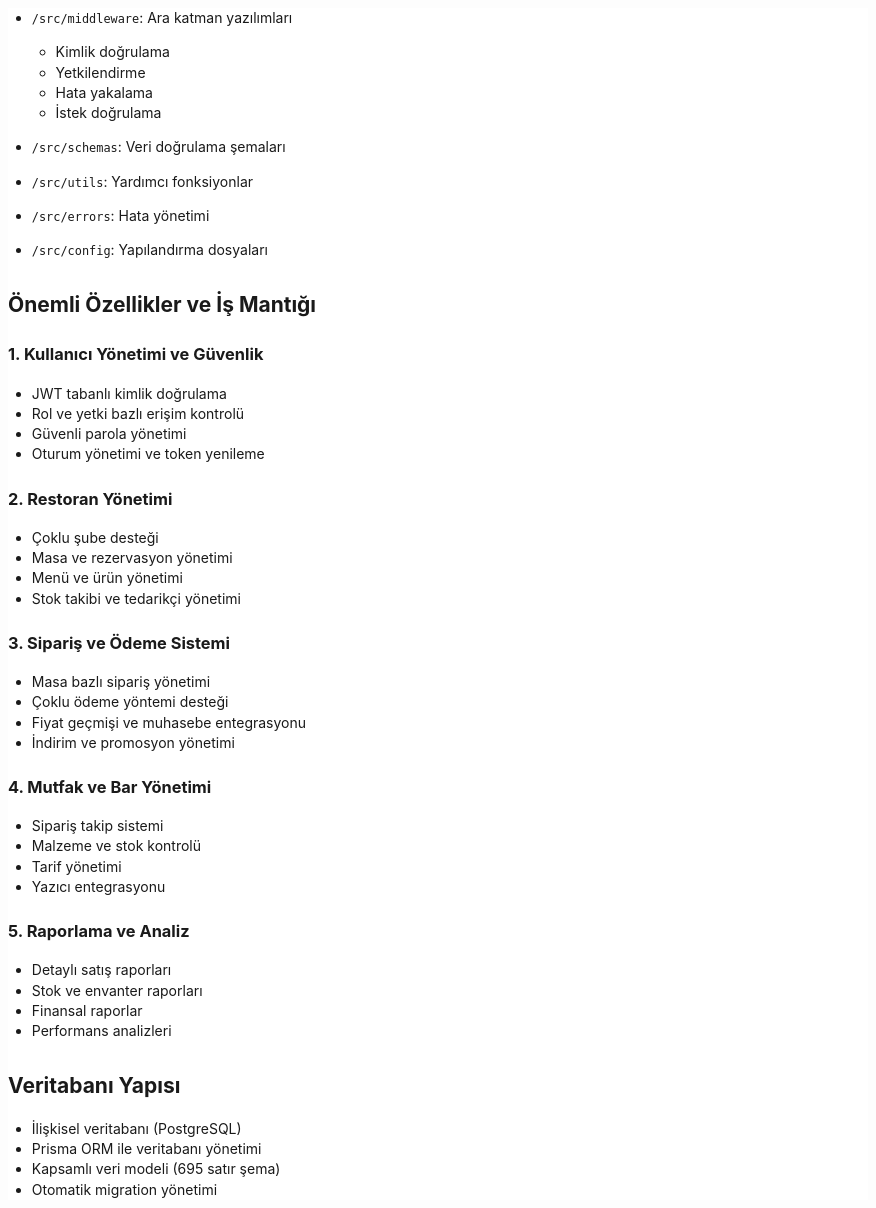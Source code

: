- `/src/middleware`: Ara katman yazılımları
  - Kimlik doğrulama
  - Yetkilendirme
  - Hata yakalama
  - İstek doğrulama

- `/src/schemas`: Veri doğrulama şemaları
- `/src/utils`: Yardımcı fonksiyonlar
- `/src/errors`: Hata yönetimi
- `/src/config`: Yapılandırma dosyaları

## Önemli Özellikler ve İş Mantığı

### 1. Kullanıcı Yönetimi ve Güvenlik
- JWT tabanlı kimlik doğrulama
- Rol ve yetki bazlı erişim kontrolü
- Güvenli parola yönetimi
- Oturum yönetimi ve token yenileme

### 2. Restoran Yönetimi
- Çoklu şube desteği
- Masa ve rezervasyon yönetimi
- Menü ve ürün yönetimi
- Stok takibi ve tedarikçi yönetimi

### 3. Sipariş ve Ödeme Sistemi
- Masa bazlı sipariş yönetimi
- Çoklu ödeme yöntemi desteği
- Fiyat geçmişi ve muhasebe entegrasyonu
- İndirim ve promosyon yönetimi

### 4. Mutfak ve Bar Yönetimi
- Sipariş takip sistemi
- Malzeme ve stok kontrolü
- Tarif yönetimi
- Yazıcı entegrasyonu

### 5. Raporlama ve Analiz
- Detaylı satış raporları
- Stok ve envanter raporları
- Finansal raporlar
- Performans analizleri

## Veritabanı Yapısı
- İlişkisel veritabanı (PostgreSQL)
- Prisma ORM ile veritabanı yönetimi
- Kapsamlı veri modeli (695 satır şema)
- Otomatik migration yönetimi
